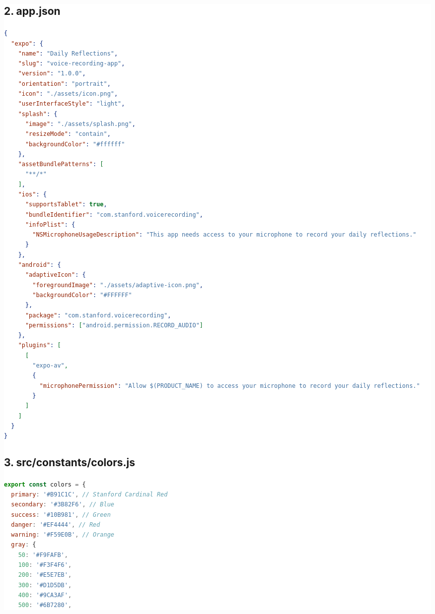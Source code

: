 ## 2. app.json
```json
{
  "expo": {
    "name": "Daily Reflections",
    "slug": "voice-recording-app",
    "version": "1.0.0",
    "orientation": "portrait",
    "icon": "./assets/icon.png",
    "userInterfaceStyle": "light",
    "splash": {
      "image": "./assets/splash.png",
      "resizeMode": "contain",
      "backgroundColor": "#ffffff"
    },
    "assetBundlePatterns": [
      "**/*"
    ],
    "ios": {
      "supportsTablet": true,
      "bundleIdentifier": "com.stanford.voicerecording",
      "infoPlist": {
        "NSMicrophoneUsageDescription": "This app needs access to your microphone to record your daily reflections."
      }
    },
    "android": {
      "adaptiveIcon": {
        "foregroundImage": "./assets/adaptive-icon.png",
        "backgroundColor": "#FFFFFF"
      },
      "package": "com.stanford.voicerecording",
      "permissions": ["android.permission.RECORD_AUDIO"]
    },
    "plugins": [
      [
        "expo-av",
        {
          "microphonePermission": "Allow $(PRODUCT_NAME) to access your microphone to record your daily reflections."
        }
      ]
    ]
  }
}
```

## 3. src/constants/colors.js
```javascript
export const colors = {
  primary: '#B91C1C', // Stanford Cardinal Red
  secondary: '#3B82F6', // Blue
  success: '#10B981', // Green
  danger: '#EF4444', // Red
  warning: '#F59E0B', // Orange
  gray: {
    50: '#F9FAFB',
    100: '#F3F4F6',
    200: '#E5E7EB',
    300: '#D1D5DB',
    400: '#9CA3AF',
    500: '#6B7280',
```